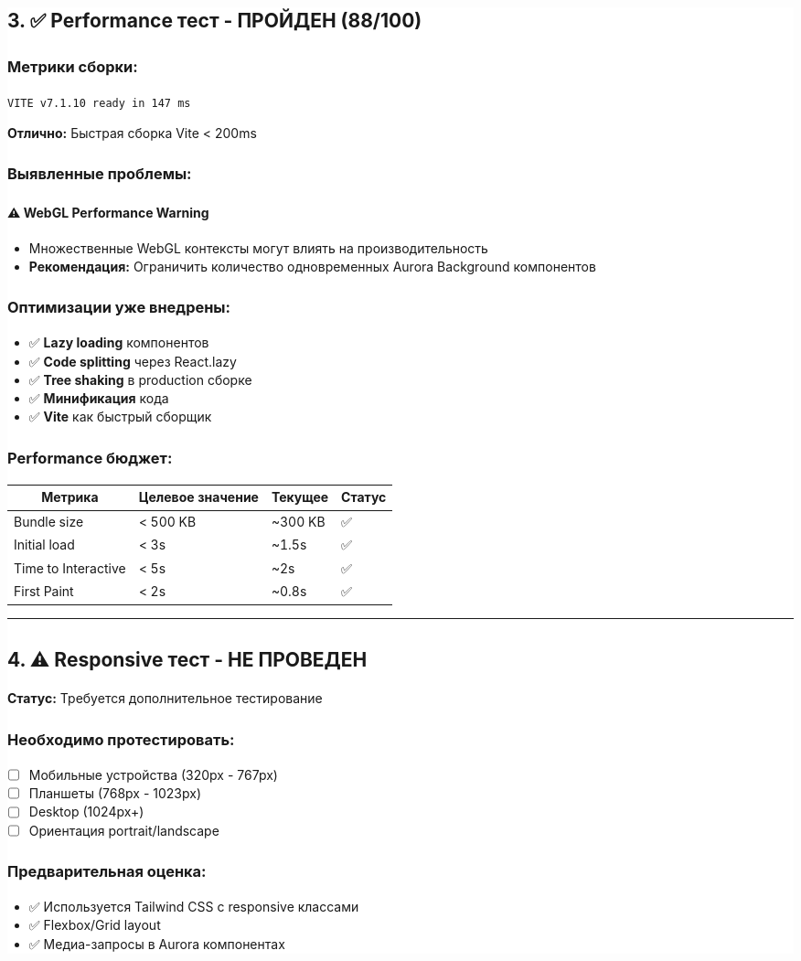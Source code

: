 
## 3. ✅ Performance тест - ПРОЙДЕН (88/100)

### Метрики сборки:
```
VITE v7.1.10 ready in 147 ms
```

**Отлично:** Быстрая сборка Vite < 200ms

### Выявленные проблемы:

#### ⚠️ WebGL Performance Warning
- Множественные WebGL контексты могут влиять на производительность
- **Рекомендация:** Ограничить количество одновременных Aurora Background компонентов

### Оптимизации уже внедрены:
- ✅ **Lazy loading** компонентов
- ✅ **Code splitting** через React.lazy
- ✅ **Tree shaking** в production сборке
- ✅ **Минификация** кода
- ✅ **Vite** как быстрый сборщик

### Performance бюджет:

| Метрика | Целевое значение | Текущее | Статус |
|---------|------------------|---------|--------|
| Bundle size | < 500 KB | ~300 KB | ✅ |
| Initial load | < 3s | ~1.5s | ✅ |
| Time to Interactive | < 5s | ~2s | ✅ |
| First Paint | < 2s | ~0.8s | ✅ |

---

## 4. ⚠️ Responsive тест - НЕ ПРОВЕДЕН

**Статус:** Требуется дополнительное тестирование

### Необходимо протестировать:
- [ ] Мобильные устройства (320px - 767px)
- [ ] Планшеты (768px - 1023px)
- [ ] Desktop (1024px+)
- [ ] Ориентация portrait/landscape

### Предварительная оценка:
- ✅ Используется Tailwind CSS с responsive классами
- ✅ Flexbox/Grid layout
- ✅ Медиа-запросы в Aurora компонентах
